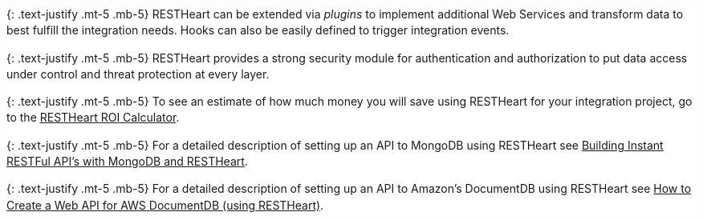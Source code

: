 {: .text-justify .mt-5 .mb-5}
RESTHeart can be extended via *plugins* 
to implement additional Web Services and transform data to best fulfill the integration needs. Hooks can also be easily defined to trigger integration events.

{: .text-justify .mt-5 .mb-5}
RESTHeart provides a strong security module for authentication and authorization to put data access under control and threat protection at every layer.

{: .text-justify .mt-5 .mb-5}
To see an estimate of how much money you will save using RESTHeart for your integration project, go to the [RESTHeart ROI Calculator](../../editions#roi-calculator).
 
{: .text-justify .mt-5 .mb-5}
For a detailed description of setting up an API to MongoDB using RESTHeart see [Building Instant RESTFul API’s with MongoDB and RESTHeart](../../docs/setup).

{: .text-justify .mt-5 .mb-5} 
For a detailed description of setting up an API to Amazon’s DocumentDB using RESTHeart see [How to Create a Web API for AWS DocumentDB (using RESTHeart)](https://medium.com/softinstigate-team/how-to-create-a-web-api-for-aws-documentdb-using-restheart-987921df3ced).
